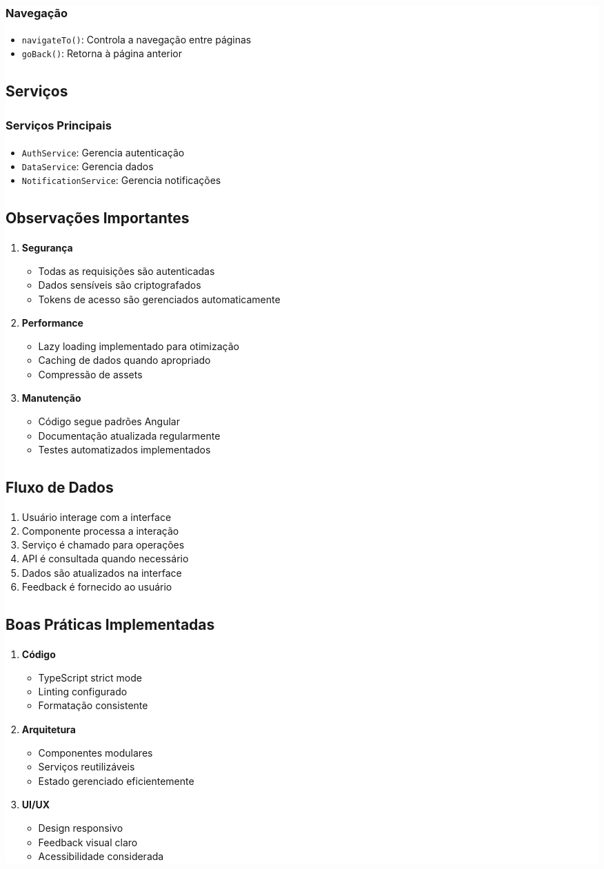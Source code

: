### Navegação
- `navigateTo()`: Controla a navegação entre páginas
- `goBack()`: Retorna à página anterior

## Serviços

### Serviços Principais
- `AuthService`: Gerencia autenticação
- `DataService`: Gerencia dados
- `NotificationService`: Gerencia notificações

## Observações Importantes

1. **Segurança**
   - Todas as requisições são autenticadas
   - Dados sensíveis são criptografados
   - Tokens de acesso são gerenciados automaticamente

2. **Performance**
   - Lazy loading implementado para otimização
   - Caching de dados quando apropriado
   - Compressão de assets

3. **Manutenção**
   - Código segue padrões Angular
   - Documentação atualizada regularmente
   - Testes automatizados implementados

## Fluxo de Dados

1. Usuário interage com a interface
2. Componente processa a interação
3. Serviço é chamado para operações
4. API é consultada quando necessário
5. Dados são atualizados na interface
6. Feedback é fornecido ao usuário

## Boas Práticas Implementadas

1. **Código**
   - TypeScript strict mode
   - Linting configurado
   - Formatação consistente

2. **Arquitetura**
   - Componentes modulares
   - Serviços reutilizáveis
   - Estado gerenciado eficientemente

3. **UI/UX**
   - Design responsivo
   - Feedback visual claro
   - Acessibilidade considerada
